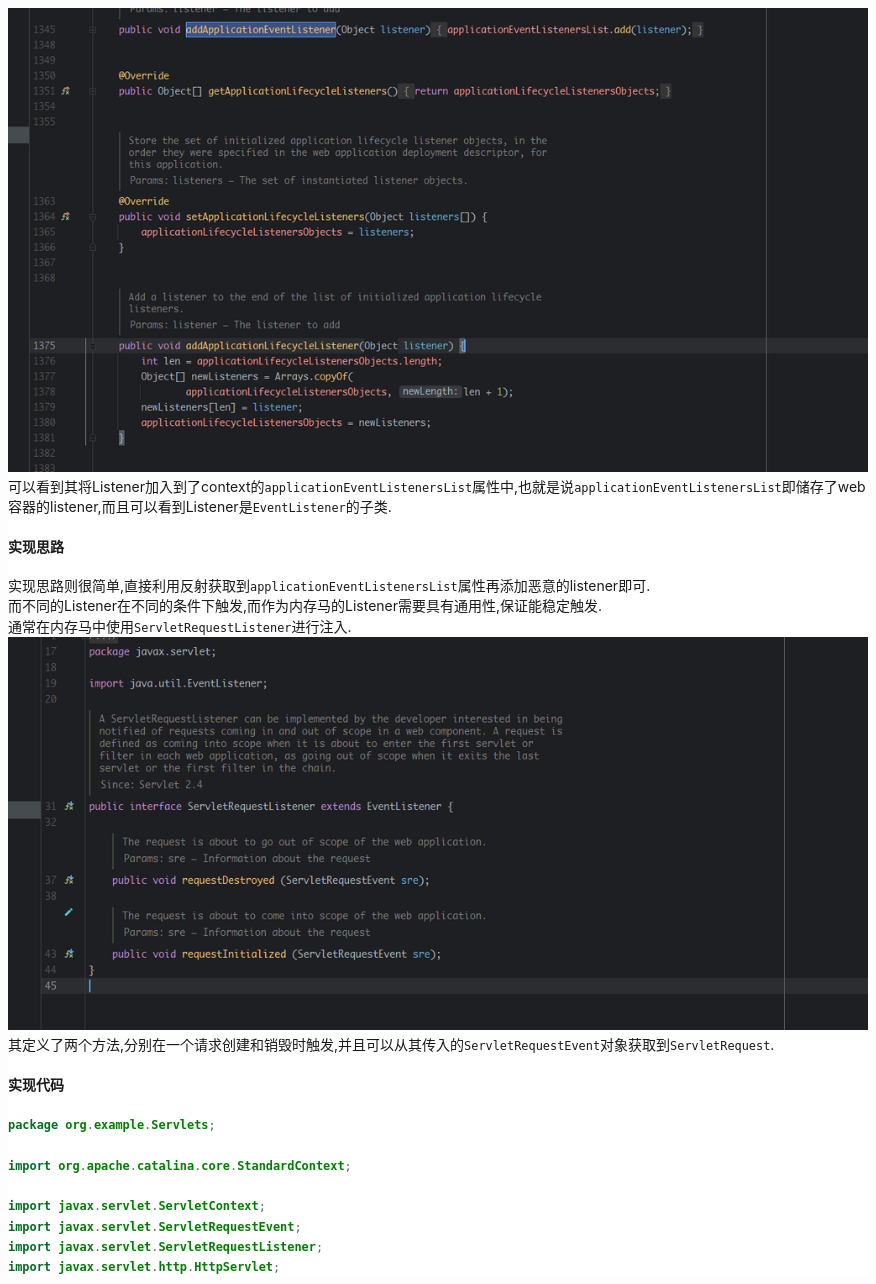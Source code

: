 ![](2023-01-29-17-47-39.png)  
可以看到其将Listener加入到了context的`applicationEventListenersList`属性中,也就是说`applicationEventListenersList`即储存了web容器的listener,而且可以看到Listener是`EventListener`的子类.
#### 实现思路
实现思路则很简单,直接利用反射获取到`applicationEventListenersList`属性再添加恶意的listener即可.  
而不同的Listener在不同的条件下触发,而作为内存马的Listener需要具有通用性,保证能稳定触发.  
通常在内存马中使用`ServletRequestListener`进行注入.  
![](2023-01-29-18-15-20.png)  
其定义了两个方法,分别在一个请求创建和销毁时触发,并且可以从其传入的`ServletRequestEvent`对象获取到`ServletRequest`.  
#### 实现代码
```java
package org.example.Servlets;

import org.apache.catalina.core.StandardContext;

import javax.servlet.ServletContext;
import javax.servlet.ServletRequestEvent;
import javax.servlet.ServletRequestListener;
import javax.servlet.http.HttpServlet;
```
